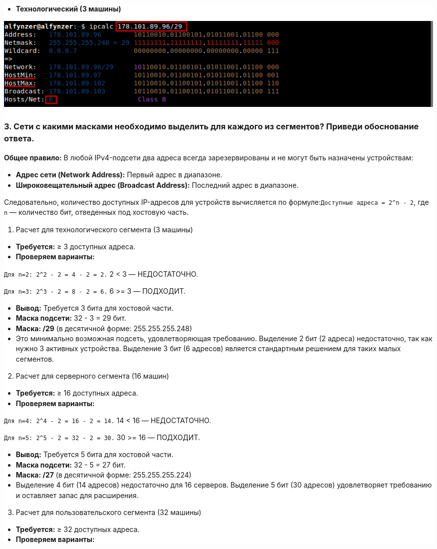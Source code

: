 * **Технологический (3 машины)**

![1.4](png/1.4.png)

### 3. Сети с какими масками необходимо выделить для каждого из сегментов? Приведи обоснование ответа.

**Общее правило:** В любой IPv4-подсети два адреса всегда зарезервированы и не могут быть назначены устройствам:
- **Адрес сети (Network Address):** Первый адрес в диапазоне.
- **Широковещательный адрес (Broadcast Address):** Последний адрес в диапазоне.

Следовательно, количество доступных IP-адресов для устройств вычисляется по формуле:`Доступные адреса = 2^n - 2`, где `n` — количество бит, отведенных под хостовую часть.

1.  Расчет для технологического сегмента (3 машины)
- **Требуется:** ≥ 3 доступных адреса.
- **Проверяем варианты:**

`Для n=2: 2^2 - 2 = 4 - 2 = 2.` 2 < 3 — НЕДОСТАТОЧНО.

`Для n=3: 2^3 - 2 = 8 - 2 = 6.` 6 >= 3 — ПОДХОДИТ.

- **Вывод:** Требуется 3 бита для хостовой части.
- **Маска подсети:** 32 - 3 = 29 бит.
- **Маска: /29** (в десятичной форме: 255.255.255.248)
- Это минимально возможная подсеть, удовлетворяющая требованию. Выделение 2 бит (2 адреса) недостаточно, так как нужно 3 активных устройства. Выделение 3 бит (6 адресов) является стандартным решением для таких малых сегментов.
2. Расчет для серверного сегмента (16 машин)
- **Требуется:** ≥ 16 доступных адреса.
- **Проверяем варианты:**

`Для n=4: 2^4 - 2 = 16 - 2 = 14.` 14 < 16 — НЕДОСТАТОЧНО.

`Для n=5: 2^5 - 2 = 32 - 2 = 30.` 30 >= 16 — ПОДХОДИТ.

- **Вывод:** Требуется 5 бита для хостовой части.
- **Маска подсети:** 32 - 5 = 27 бит.
- **Маска: /27** (в десятичной форме: 255.255.255.224)
- Выделение 4 бит (14 адресов) недостаточно для 16 серверов. Выделение 5 бит (30 адресов) удовлетворяет требованию и оставляет запас для расширения.
3. Расчет для пользовательского сегмента (32 машины)
- **Требуется:** ≥ 32 доступных адреса.
- **Проверяем варианты:**
